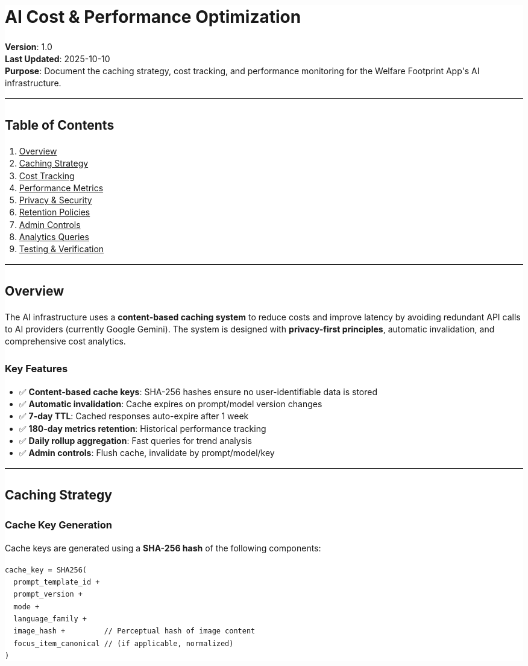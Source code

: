 # AI Cost & Performance Optimization

**Version**: 1.0  
**Last Updated**: 2025-10-10  
**Purpose**: Document the caching strategy, cost tracking, and performance monitoring for the Welfare Footprint App's AI infrastructure.

---

## Table of Contents

1. [Overview](#overview)
2. [Caching Strategy](#caching-strategy)
3. [Cost Tracking](#cost-tracking)
4. [Performance Metrics](#performance-metrics)
5. [Privacy & Security](#privacy--security)
6. [Retention Policies](#retention-policies)
7. [Admin Controls](#admin-controls)
8. [Analytics Queries](#analytics-queries)
9. [Testing & Verification](#testing--verification)

---

## Overview

The AI infrastructure uses a **content-based caching system** to reduce costs and improve latency by avoiding redundant API calls to AI providers (currently Google Gemini). The system is designed with **privacy-first principles**, automatic invalidation, and comprehensive cost analytics.

### Key Features

- ✅ **Content-based cache keys**: SHA-256 hashes ensure no user-identifiable data is stored
- ✅ **Automatic invalidation**: Cache expires on prompt/model version changes
- ✅ **7-day TTL**: Cached responses auto-expire after 1 week
- ✅ **180-day metrics retention**: Historical performance tracking
- ✅ **Daily rollup aggregation**: Fast queries for trend analysis
- ✅ **Admin controls**: Flush cache, invalidate by prompt/model/key

---

## Caching Strategy

### Cache Key Generation

Cache keys are generated using a **SHA-256 hash** of the following components:

```
cache_key = SHA256(
  prompt_template_id +
  prompt_version +
  mode +
  language_family +
  image_hash +         // Perceptual hash of image content
  focus_item_canonical // (if applicable, normalized)
)
```
